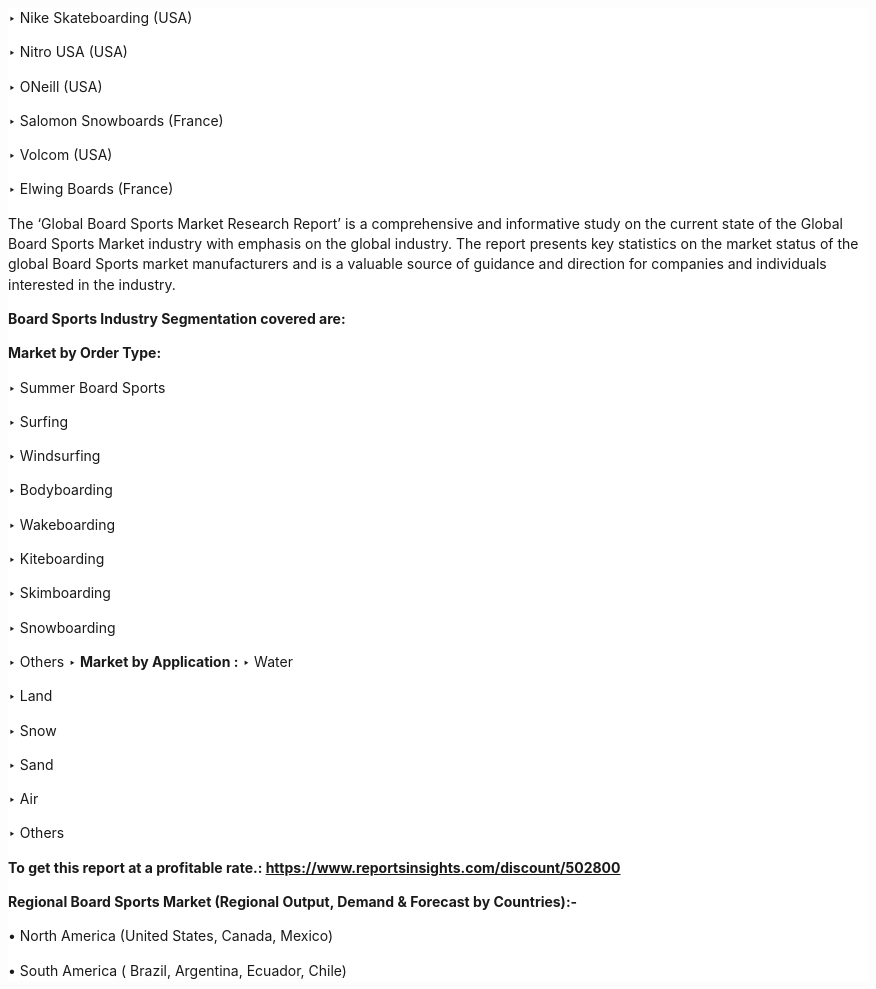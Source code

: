 ‣ Nike Skateboarding (USA)

‣ Nitro USA (USA)

‣ ONeill (USA)

‣ Salomon Snowboards (France)

‣ Volcom (USA)

‣ Elwing Boards (France)

The ‘Global Board Sports Market Research Report’ is a comprehensive and informative study on the current state of the Global Board Sports Market industry with emphasis on the global industry. The report presents key statistics on the market status of the global Board Sports market manufacturers and is a valuable source of guidance and direction for companies and individuals interested in the industry.

<strong>Board Sports Industry Segmentation covered are:</strong>

<strong>Market by Order Type: </strong>

‣ Summer Board Sports

‣ Surfing

‣ Windsurfing

‣ Bodyboarding

‣ Wakeboarding

‣ Kiteboarding

‣ Skimboarding

‣ Snowboarding

‣ Others
‣ 
<strong>Market by Application :</strong>
‣ Water

‣ Land

‣ Snow

‣ Sand

‣ Air

‣ Others

<strong>To get this report at a profitable rate.: <a href=https://www.reportsinsights.com/discount/502800 style=color:#0000ff;>https://www.reportsinsights.com/discount/502800</a></strong>

<strong>Regional Board Sports Market (Regional Output, Demand &amp; Forecast by Countries):-</strong>

• North America (United States, Canada, Mexico)

• South America ( Brazil, Argentina, Ecuador, Chile)
